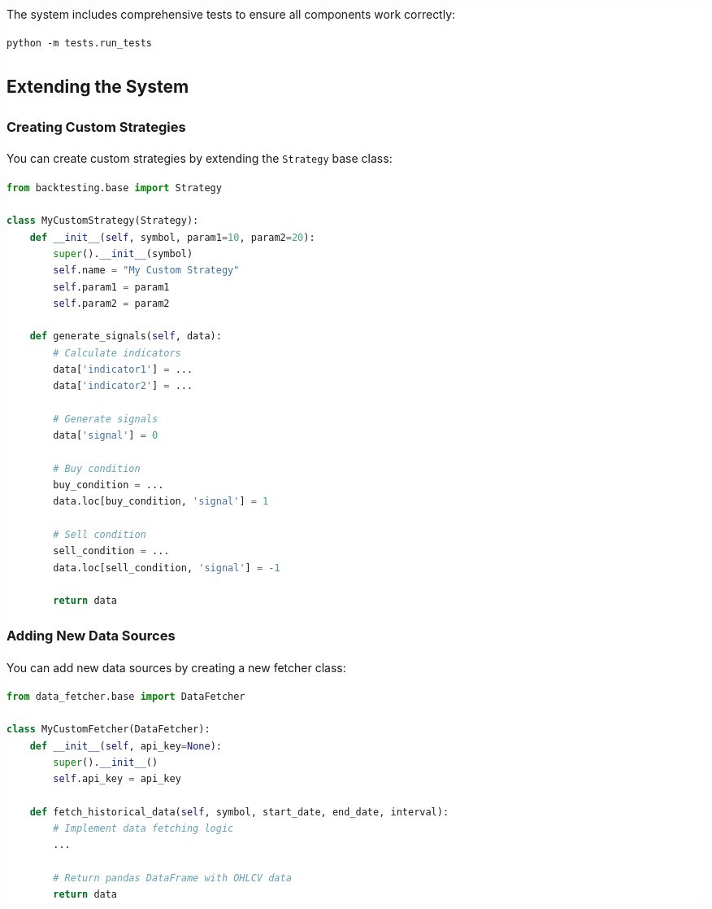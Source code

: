 The system includes comprehensive tests to ensure all components work correctly:

```
python -m tests.run_tests
```

## Extending the System

### Creating Custom Strategies

You can create custom strategies by extending the `Strategy` base class:

```python
from backtesting.base import Strategy

class MyCustomStrategy(Strategy):
    def __init__(self, symbol, param1=10, param2=20):
        super().__init__(symbol)
        self.name = "My Custom Strategy"
        self.param1 = param1
        self.param2 = param2
    
    def generate_signals(self, data):
        # Calculate indicators
        data['indicator1'] = ...
        data['indicator2'] = ...
        
        # Generate signals
        data['signal'] = 0
        
        # Buy condition
        buy_condition = ...
        data.loc[buy_condition, 'signal'] = 1
        
        # Sell condition
        sell_condition = ...
        data.loc[sell_condition, 'signal'] = -1
        
        return data
```

### Adding New Data Sources

You can add new data sources by creating a new fetcher class:

```python
from data_fetcher.base import DataFetcher

class MyCustomFetcher(DataFetcher):
    def __init__(self, api_key=None):
        super().__init__()
        self.api_key = api_key
    
    def fetch_historical_data(self, symbol, start_date, end_date, interval):
        # Implement data fetching logic
        ...
        
        # Return pandas DataFrame with OHLCV data
        return data
```
